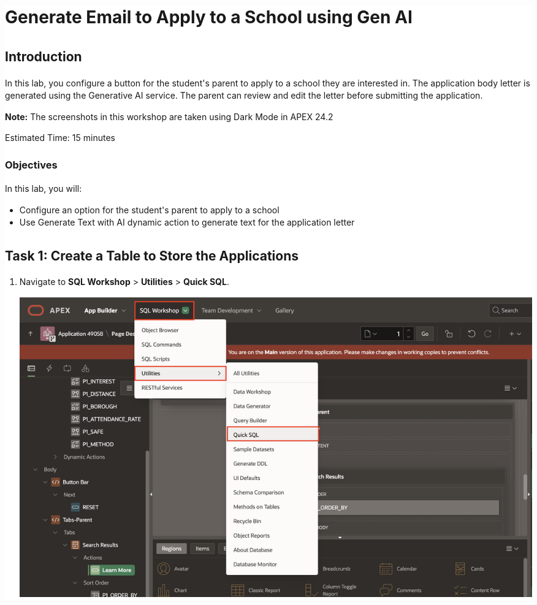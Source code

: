 # Generate Email to Apply to a School using Gen AI

## Introduction

In this lab, you configure a button for the student's parent to apply to a school they are interested in. The application body letter is generated using the Generative AI service. The parent can review and edit the letter before submitting the application.

**Note:** The screenshots in this workshop are taken using Dark Mode in APEX 24.2

Estimated Time: 15 minutes



### Objectives

In this lab, you will:

- Configure an option for the student's parent to apply to a school
- Use Generate Text with AI dynamic action to generate text for the application letter

## Task 1: Create a Table to Store the Applications

1. Navigate to **SQL Workshop** > **Utilities** > **Quick SQL**.

    ![Navigation bar menu](images/nav-quick-sql.png ' ')
